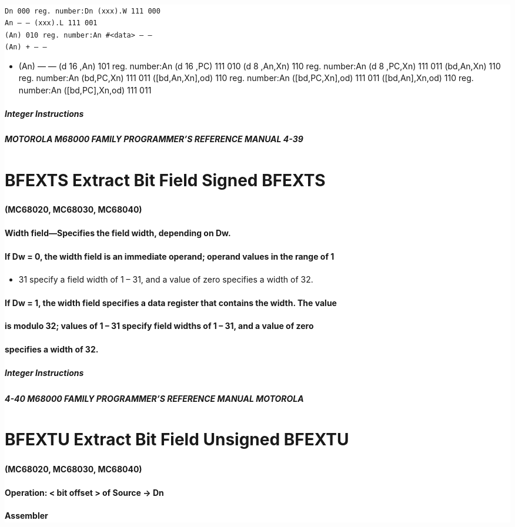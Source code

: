 ```
Dn 000 reg. number:Dn (xxx).W 111 000
An — — (xxx).L 111 001
(An) 010 reg. number:An #<data> — —
(An) + — —
```
- (An) — —
(d 16 ,An) 101 reg. number:An (d 16 ,PC) 111 010
(d 8 ,An,Xn) 110 reg. number:An (d 8 ,PC,Xn) 111 011
(bd,An,Xn) 110 reg. number:An (bd,PC,Xn) 111 011
([bd,An,Xn],od) 110 reg. number:An ([bd,PC,Xn],od) 111 011
([bd,An],Xn,od) 110 reg. number:An ([bd,PC],Xn,od) 111 011


##### Integer Instructions

##### MOTOROLA M68000 FAMILY PROGRAMMER’S REFERENCE MANUAL 4-39

# BFEXTS Extract Bit Field Signed BFEXTS

#### (MC68020, MC68030, MC68040)

#### Width field—Specifies the field width, depending on Dw.

#### If Dw = 0, the width field is an immediate operand; operand values in the range of 1

- 31 specify a field width of 1 – 31, and a value of zero specifies a width of 32.

#### If Dw = 1, the width field specifies a data register that contains the width. The value

#### is modulo 32; values of 1 – 31 specify field widths of 1 – 31, and a value of zero

#### specifies a width of 32.


##### Integer Instructions

##### 4-40 M68000 FAMILY PROGRAMMER’S REFERENCE MANUAL MOTOROLA

# BFEXTU Extract Bit Field Unsigned BFEXTU

#### (MC68020, MC68030, MC68040)

#### Operation: < bit offset > of Source → Dn

#### Assembler
